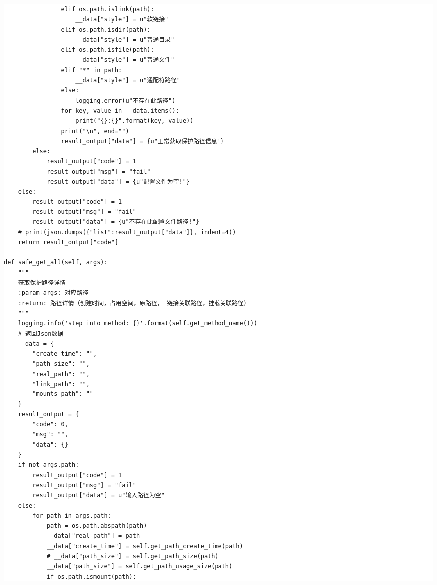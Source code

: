                     elif os.path.islink(path):
                        __data["style"] = u"软链接"
                    elif os.path.isdir(path):
                        __data["style"] = u"普通目录"
                    elif os.path.isfile(path):
                        __data["style"] = u"普通文件"
                    elif "*" in path:
                        __data["style"] = u"通配符路径"
                    else:
                        logging.error(u"不存在此路径")
                    for key, value in __data.items():
                        print("{}:{}".format(key, value))
                    print("\n", end="")
                    result_output["data"] = {u"正常获取保护路径信息"}
            else:
                result_output["code"] = 1
                result_output["msg"] = "fail"
                result_output["data"] = {u"配置文件为空!"}
        else:
            result_output["code"] = 1
            result_output["msg"] = "fail"
            result_output["data"] = {u"不存在此配置文件路径!"}
        # print(json.dumps({"list":result_output["data"]}, indent=4))
        return result_output["code"]

    def safe_get_all(self, args):
        """
        获取保护路径详情
        :param args: 对应路径
        :return: 路径详情（创建时间，占用空间，原路径， 链接关联路径，挂载关联路径）
        """
        logging.info('step into method: {}'.format(self.get_method_name()))
        # 返回Json数据
        __data = {
            "create_time": "",
            "path_size": "",
            "real_path": "",
            "link_path": "",
            "mounts_path": ""
        }
        result_output = {
            "code": 0,
            "msg": "",
            "data": {}
        }
        if not args.path:
            result_output["code"] = 1
            result_output["msg"] = "fail"
            result_output["data"] = u"输入路径为空"
        else:
            for path in args.path:
                path = os.path.abspath(path)
                __data["real_path"] = path
                __data["create_time"] = self.get_path_create_time(path)
                # __data["path_size"] = self.get_path_size(path)
                __data["path_size"] = self.get_path_usage_size(path)
                if os.path.ismount(path):